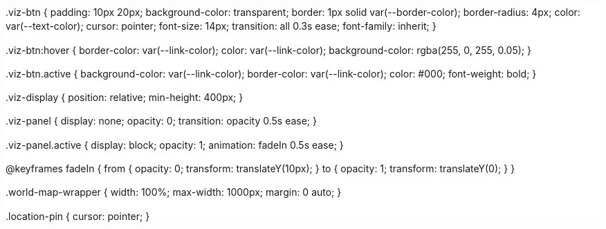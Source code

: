 .viz-btn {
    padding: 10px 20px;
    background-color: transparent;
    border: 1px solid var(--border-color);
    border-radius: 4px;
    color: var(--text-color);
    cursor: pointer;
    font-size: 14px;
    transition: all 0.3s ease;
    font-family: inherit;
}

.viz-btn:hover {
    border-color: var(--link-color);
    color: var(--link-color);
    background-color: rgba(255, 0, 255, 0.05);
}

.viz-btn.active {
    background-color: var(--link-color);
    border-color: var(--link-color);
    color: #000;
    font-weight: bold;
}

.viz-display {
    position: relative;
    min-height: 400px;
}

.viz-panel {
    display: none;
    opacity: 0;
    transition: opacity 0.5s ease;
}

.viz-panel.active {
    display: block;
    opacity: 1;
    animation: fadeIn 0.5s ease;
}

@keyframes fadeIn {
    from { opacity: 0; transform: translateY(10px); }
    to { opacity: 1; transform: translateY(0); }
}

.world-map-wrapper {
    width: 100%;
    max-width: 1000px;
    margin: 0 auto;
}

.location-pin {
    cursor: pointer;
}
